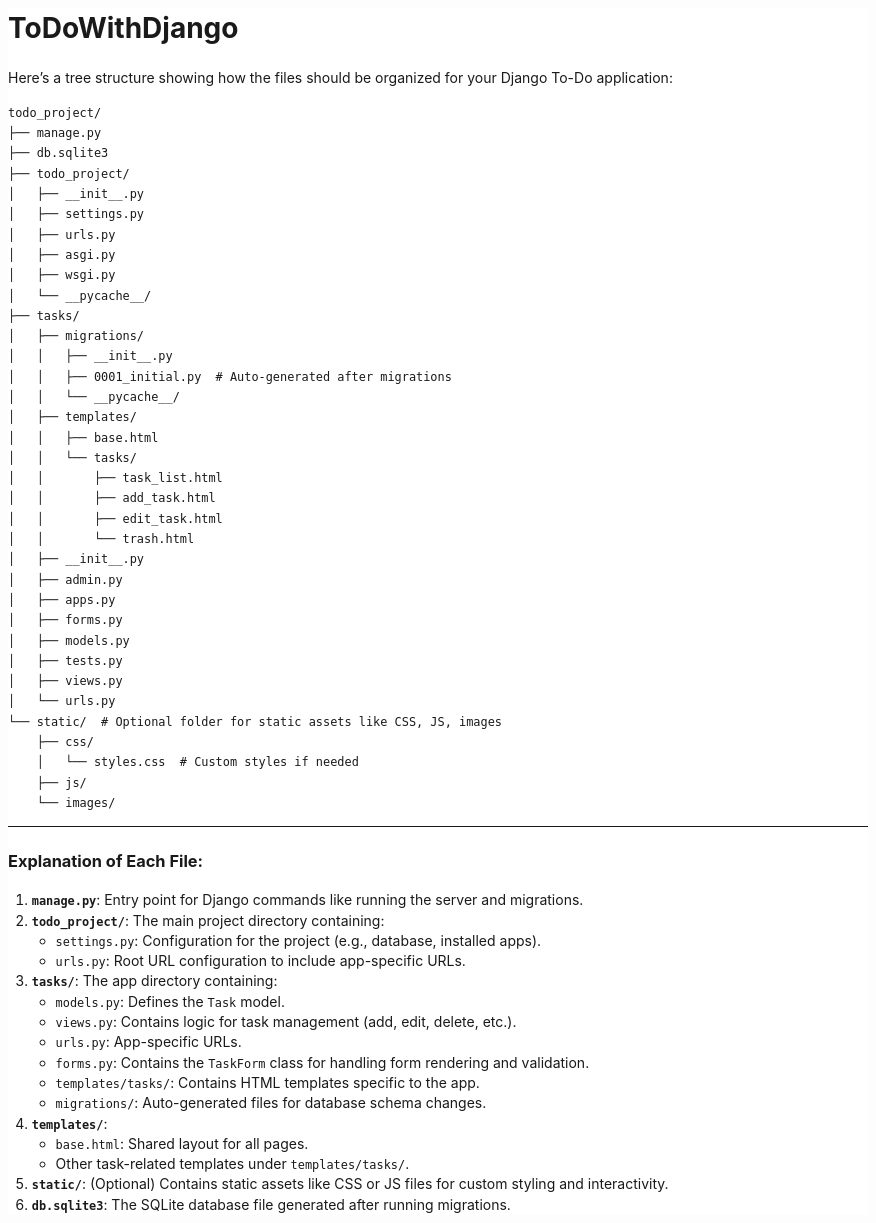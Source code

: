 # ToDoWithDjango
Here’s a tree structure showing how the files should be organized for your Django To-Do application:

```
todo_project/
├── manage.py
├── db.sqlite3
├── todo_project/
│   ├── __init__.py
│   ├── settings.py
│   ├── urls.py
│   ├── asgi.py
│   ├── wsgi.py
│   └── __pycache__/
├── tasks/
│   ├── migrations/
│   │   ├── __init__.py
│   │   ├── 0001_initial.py  # Auto-generated after migrations
│   │   └── __pycache__/
│   ├── templates/
│   │   ├── base.html
│   │   └── tasks/
│   │       ├── task_list.html
│   │       ├── add_task.html
│   │       ├── edit_task.html
│   │       └── trash.html
│   ├── __init__.py
│   ├── admin.py
│   ├── apps.py
│   ├── forms.py
│   ├── models.py
│   ├── tests.py
│   ├── views.py
│   └── urls.py
└── static/  # Optional folder for static assets like CSS, JS, images
    ├── css/
    │   └── styles.css  # Custom styles if needed
    ├── js/
    └── images/
```

---

### Explanation of Each File:

1. **`manage.py`**: Entry point for Django commands like running the server and migrations.
2. **`todo_project/`**: The main project directory containing:
   - `settings.py`: Configuration for the project (e.g., database, installed apps).
   - `urls.py`: Root URL configuration to include app-specific URLs.
3. **`tasks/`**: The app directory containing:
   - `models.py`: Defines the `Task` model.
   - `views.py`: Contains logic for task management (add, edit, delete, etc.).
   - `urls.py`: App-specific URLs.
   - `forms.py`: Contains the `TaskForm` class for handling form rendering and validation.
   - `templates/tasks/`: Contains HTML templates specific to the app.
   - `migrations/`: Auto-generated files for database schema changes.
4. **`templates/`**:
   - `base.html`: Shared layout for all pages.
   - Other task-related templates under `templates/tasks/`.
5. **`static/`**: (Optional) Contains static assets like CSS or JS files for custom styling and interactivity.
6. **`db.sqlite3`**: The SQLite database file generated after running migrations.
